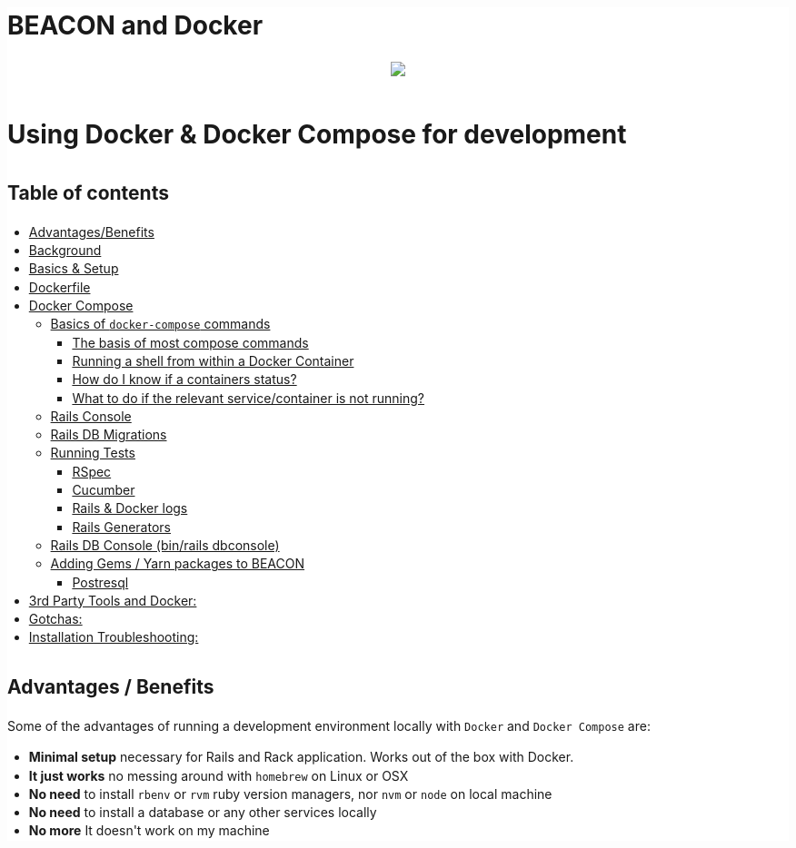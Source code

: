 # BEACON and Docker

<p align="center">
  <a href="https://beacon.support/">
    <img src="https://github.com/wearefuturegov/beacon/blob/master/app/assets/images/beacon.png?raw=true" width="350px" />
  </a>
</p>


# Using Docker & Docker Compose for development

## Table of contents


- [Advantages/Benefits](#advantages-benefits)
- [Background](#background)
- [Basics & Setup](#basics)
- [Dockerfile](#dockerfile)
- [Docker Compose](#docker-compose)
  - [Basics of `docker-compose` commands](#interacting-with-beacon-using-docker-compose-commands)
    - [The basis of most compose commands](#basis-of-most-compose-commands)
    - [Running a shell from within a Docker Container](running-a-shell-from-within-a-container)
    - [How do I know if a containers status?](#'how-do-i-know-container-status)
    - [What to do if the relevant service/container is not running?](#what-to-do-if-service-is-not-running)
  - [Rails Console](#using-rails-console-under-docker)
  - [Rails DB Migrations](#using-docker-compose-and-rails-migrations)
  - [Running Tests](#using-docker-compose-to-run-tests)
    - [RSpec](#running-rspec)
    - [Cucumber](#running-cucumber)
    - [Rails & Docker logs](#rails-and-docker-logs)
    - [Rails Generators](#using-docker-compose-and-rails-generators)
  - [Rails DB Console (bin/rails dbconsole)](#using-docker-compose-to-interact-with-dbconsole)
  - [Adding Gems / Yarn packages to BEACON](#adding-gems-and-yarn-packages-to-beacon)
    - [Postresql](#directly-using-postgresql)
- [3rd Party Tools and Docker:](#third-party-tools-and-docker)
- [Gotchas:](#gotchas)
- [Installation Troubleshooting:](#installation-troubleshooting)


## <a name="advantages-benefits">Advantages / Benefits</a>

Some of the advantages of running a development environment locally with `Docker` and `Docker Compose` are:

- **Minimal setup** necessary for Rails and Rack application. Works out of the box with Docker.
- **It just works** no messing around with `homebrew` on Linux or OSX
- **No need** to install `rbenv` or `rvm` ruby version managers, nor `nvm` or `node` on local machine
- **No need** to install a database or any other services locally
- **No more** It doesn't work on my machine
